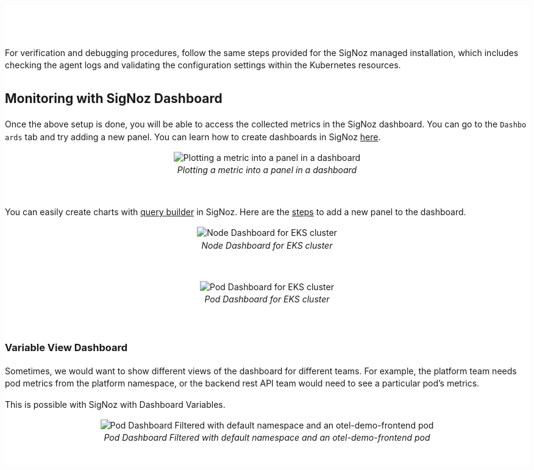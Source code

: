 <figure data-zoomable align='center'>
    <img className="box-shadowed-image" src="/img/blog/2023/12/view_access_token.webp" alt=""/>
    <figcaption><i></i></figcaption>
</figure>
<br/>

For verification and debugging procedures, follow the same steps provided for the SigNoz managed installation, which includes checking the agent logs and validating the configuration settings within the Kubernetes resources.

## Monitoring with SigNoz Dashboard

Once the above setup is done, you will be able to access the collected metrics in the SigNoz dashboard. You can go to the `Dashboards` tab and try adding a new panel. You can learn how to create dashboards in SigNoz [here](https://signoz.io/docs/userguide/manage-dashboards-and-panels/).

<figure data-zoomable align='center'>
    <img className="box-shadowed-image" src="/img/blog/2023/12/k8s_metrics.webp" alt="Plotting a metric into a panel in a dashboard"/>
    <figcaption><i>Plotting a metric into a panel in a dashboard</i></figcaption>
</figure>
<br/>

You can easily create charts with [query builder](https://signoz.io/docs/userguide/create-a-custom-query/#sample-examples-to-create-custom-query) in SigNoz. Here are the [steps](https://signoz.io/docs/userguide/manage-panels/#steps-to-add-a-panel-to-a-dashboard) to add a new panel to the dashboard.

<figure data-zoomable align='center'>
    <img className="box-shadowed-image" src="/img/blog/2023/12/node_dashboard.webp" alt="Node Dashboard for EKS cluster"/>
    <figcaption><i>Node Dashboard for EKS cluster</i></figcaption>
</figure>
<br/>

<figure data-zoomable align='center'>
    <img className="box-shadowed-image" src="/img/blog/2023/12/pod_dashboard.webp" alt="Pod Dashboard for EKS cluster"/>
    <figcaption><i>Pod Dashboard for EKS cluster</i></figcaption>
</figure>
<br/>

### Variable View Dashboard

Sometimes, we would want to show different views of the dashboard for different teams. For example, the platform team needs pod metrics from the platform namespace, or the backend rest API team would need to see a particular pod’s metrics.

This is possible with SigNoz with Dashboard Variables.

<figure data-zoomable align='center'>
    <img className="box-shadowed-image" src="/img/blog/2023/12/pod_dashboard_filtered.webp" alt="Pod Dashboard Filtered with default namespace and an otel-demo-frontend pod"/>
    <figcaption><i>Pod Dashboard Filtered with default namespace and an otel-demo-frontend pod</i></figcaption>
</figure>
<br/>
